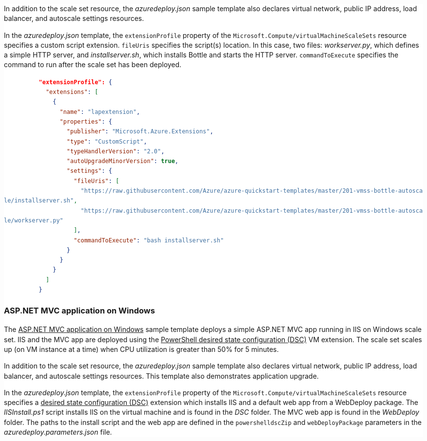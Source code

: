 In addition to the scale set resource, the *azuredeploy.json* sample template also declares virtual network, public IP address, load balancer, and autoscale settings resources.  

In the *azuredeploy.json* template, the `extensionProfile` property of the `Microsoft.Compute/virtualMachineScaleSets` resource specifies a custom script extension. `fileUris` specifies the script(s) location. In this case, two files: *workserver.py*, which defines a simple HTTP server, and *installserver.sh*, which installs Bottle and starts the HTTP server. `commandToExecute` specifies the command to run after the scale set has been deployed.

```json
          "extensionProfile": {
            "extensions": [
              {
                "name": "lapextension",
                "properties": {
                  "publisher": "Microsoft.Azure.Extensions",
                  "type": "CustomScript",
                  "typeHandlerVersion": "2.0",
                  "autoUpgradeMinorVersion": true,
                  "settings": {
                    "fileUris": [
                      "https://raw.githubusercontent.com/Azure/azure-quickstart-templates/master/201-vmss-bottle-autoscale/installserver.sh",
                      "https://raw.githubusercontent.com/Azure/azure-quickstart-templates/master/201-vmss-bottle-autoscale/workserver.py"
                    ],
                    "commandToExecute": "bash installserver.sh"
                  }
                }
              }
            ]
          }
```

### ASP.NET MVC application on Windows
The [ASP.NET MVC application on Windows](https://github.com/Azure/azure-quickstart-templates/tree/master/201-vmss-windows-webapp-dsc-autoscale) sample template deploys a simple ASP.NET MVC app running in IIS on Windows scale set.  IIS and the MVC app are deployed using the [PowerShell desired state configuration (DSC)](virtual-machine-scale-sets-dsc.md) VM extension.  The scale set scales up (on VM instance at a time) when CPU utilization is greater than 50% for 5 minutes. 

In addition to the scale set resource, the *azuredeploy.json* sample template also declares virtual network, public IP address, load balancer, and autoscale settings resources. This template also demonstrates application upgrade.

In the *azuredeploy.json* template, the `extensionProfile` property of the `Microsoft.Compute/virtualMachineScaleSets` resource specifies a [desired state configuration (DSC)](virtual-machine-scale-sets-dsc.md) extension which installs IIS and a default web app from a WebDeploy package.  The *IISInstall.ps1* script installs IIS on the virtual machine and is found in the *DSC* folder.  The MVC web app is found in the *WebDeploy* folder.  The paths to the install script and the web app are defined in the `powershelldscZip` and `webDeployPackage` parameters in the *azuredeploy.parameters.json* file. 
